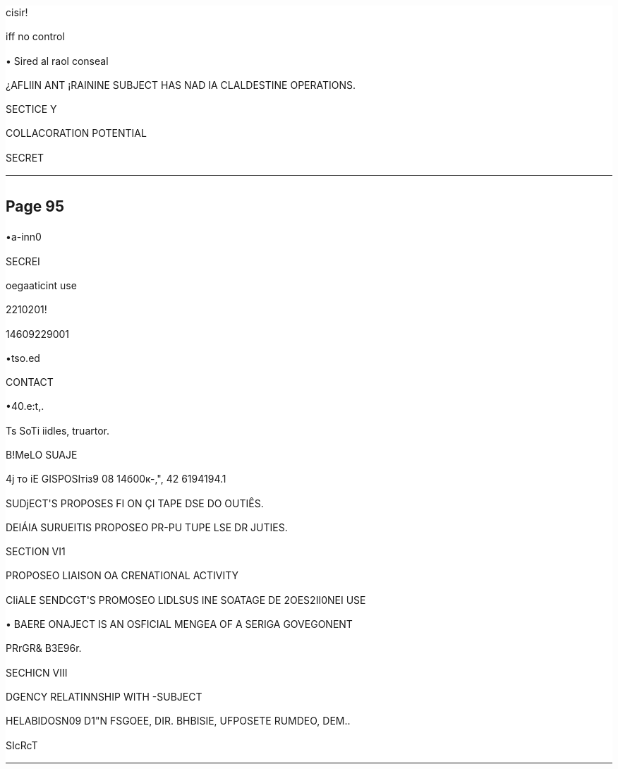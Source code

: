 cisir!

iff no control

• Sired al raol conseal

¿AFLIIN ANT ¡RAININE SUBJECT HAS NAD IA CLALDESTINE OPERATIONS.

SECTICE Y

COLLACORATION POTENTIAL

SECRET

---

## Page 95

•a-inn0

SECREI

oegaaticint use

2210201!

14609229001

•tso.ed

CONTACT

•40.e:t,.

Ts SoTi iidles, truartor.

B!MeLO SUAJE

4j то iE GISPOSIтіз9 08 14б00к-,", 42 6194194.1

SUDjECT'S PROPOSES FI ON ÇI TAPE DSE DO OUTIÊS.

DEIÁIA SURUEITIS PROPOSEO PR-PU TUPE LSE DR JUTIES.

SECTION VI1

PROPOSEO LIAISON OA CRENATIONAL ACTIVITY

CIiALE SENDCGT'S PROMOSEO LIDLSUS INE SOATAGE DE 2OES2II0NEI USE

• BAERE ONAJECT IS AN OSFICIAL MENGEA OF A SERIGA GOVEGONENT

PRrGR& B3E96r.

SECHICN VIII

DGENCY RELATINNSHIP WITH -SUBJECT

HELABIDOSN09 D1"N FSGOEE, DIR. BHBISIE, UFPOSETE RUMDEO, DEM..

SIcRcT

---
